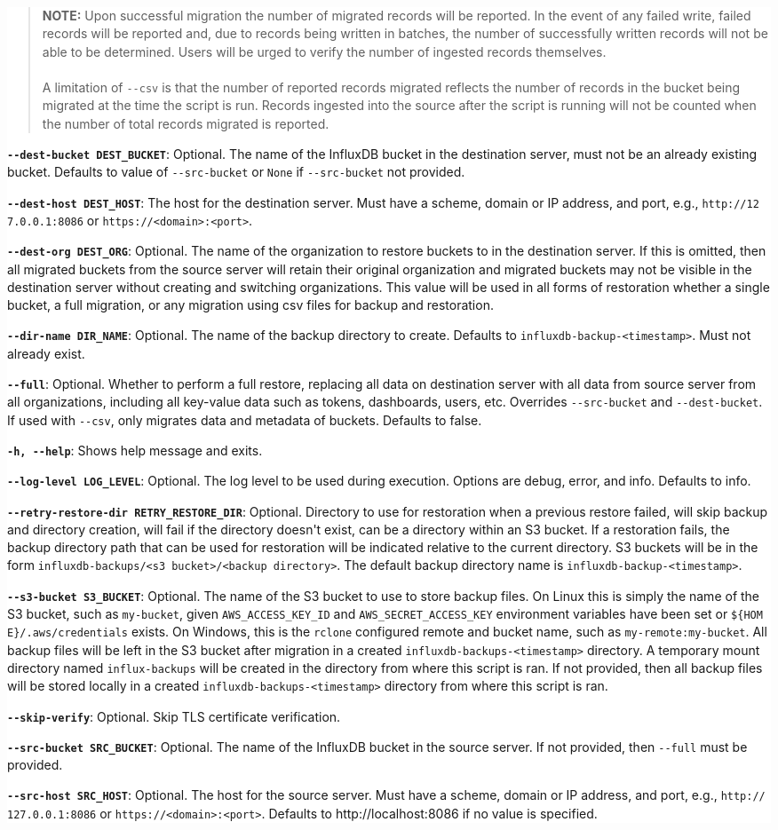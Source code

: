 > **NOTE:** Upon successful migration the number of migrated records will be reported. In the event of any failed write, failed records will be reported and, due to records being written in batches, the number of successfully written records will not be able to be determined. Users will be urged to verify the number of ingested records themselves.</br></br>A limitation of `--csv` is that the number of reported records migrated reflects the number of records in the bucket being migrated at the time the script is run. Records ingested into the source after the script is running will not be counted when the number of total records migrated is reported.

**`--dest-bucket DEST_BUCKET`**: Optional. The name of the InfluxDB bucket in the destination server, must not be an already existing bucket. Defaults to value of `--src-bucket` or `None` if `--src-bucket` not provided.

**`--dest-host DEST_HOST`**: The host for the destination server. Must have a scheme, domain or IP address, and port, e.g., `http://127.0.0.1:8086` or `https://<domain>:<port>`.

**`--dest-org DEST_ORG`**: Optional. The name of the organization to restore buckets to in the destination server. If this is omitted, then all migrated buckets from the source server will retain their original organization and migrated buckets may not be visible in the destination server without creating and switching organizations. This value will be used in all forms of restoration whether a single bucket, a full migration, or any migration using csv files for backup and restoration.

**`--dir-name DIR_NAME`**: Optional. The name of the backup directory to create. Defaults to `influxdb-backup-<timestamp>`. Must not already exist.

**`--full`**: Optional. Whether to perform a full restore, replacing all data on destination server with all data from source server from all organizations, including all key-value data such as tokens, dashboards, users, etc. Overrides `--src-bucket` and `--dest-bucket`. If used with `--csv`, only migrates data and metadata of buckets. Defaults to false.

**`-h, --help`**: Shows help message and exits.

**`--log-level LOG_LEVEL`**: Optional. The log level to be used during execution. Options are debug, error, and info. Defaults to info.

**`--retry-restore-dir RETRY_RESTORE_DIR`**: Optional. Directory to use for restoration when a previous restore failed, will skip backup and directory creation, will fail if the directory doesn't exist, can be a directory within an S3 bucket. If a restoration fails, the backup directory path that can be used for restoration will be indicated relative to the current directory. S3 buckets will be in the form `influxdb-backups/<s3 bucket>/<backup directory>`. The default backup directory name is `influxdb-backup-<timestamp>`.

**`--s3-bucket S3_BUCKET`**: Optional. The name of the S3 bucket to use to store backup files. On Linux this is simply the name of the S3 bucket, such as `my-bucket`, given `AWS_ACCESS_KEY_ID` and `AWS_SECRET_ACCESS_KEY` environment variables have been set or `${HOME}/.aws/credentials` exists. On Windows, this is the `rclone` configured remote and bucket name, such as `my-remote:my-bucket`. All backup files will be left in the S3 bucket after migration in a created `influxdb-backups-<timestamp>` directory. A temporary mount directory named `influx-backups` will be created in the directory from where this script is ran. If not provided, then all backup files will be stored locally in a created `influxdb-backups-<timestamp>` directory from where this script is ran.

**`--skip-verify`**: Optional. Skip TLS certificate verification.

**`--src-bucket SRC_BUCKET`**: Optional. The name of the InfluxDB bucket in the source server. If not provided, then `--full` must be provided.

**`--src-host SRC_HOST`**: Optional. The host for the source server. Must have a scheme, domain or IP address, and port, e.g., `http://127.0.0.1:8086` or `https://<domain>:<port>`. Defaults to http://localhost:8086 if no value is specified.
